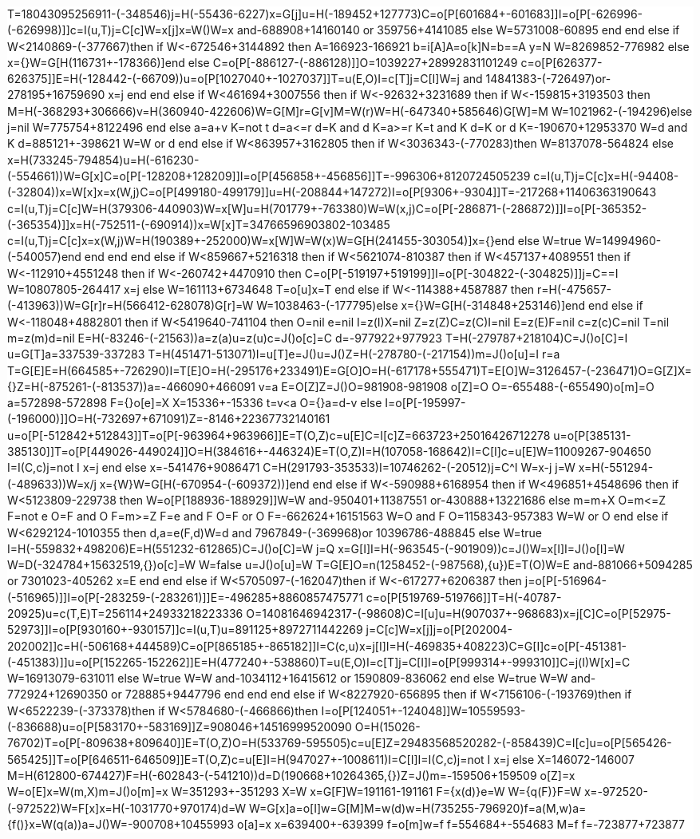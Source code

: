T=18043095256911-(-348546)j=H(-55436-6227)x=G[j]u=H(-189452+127773)C=o[P[601684+-601683]]I=o[P[-626996-(-626998)]]c=I(u,T)j=C[c]W=x[j]x=W()W=x and-688908+14160140 or 359756+4141085 else W=5731008-60895 end end else if W<2140869-(-377667)then if W<-672546+3144892 then A=166923-166921 b=i[A]A=o[k]N=b==A y=N W=8269852-776982 else x={}W=G[H(116731+-178366)]end else C=o[P[-886127-(-886128)]]O=1039227+28992831101249 c=o[P[626377-626375]]E=H(-128442-(-66709))u=o[P[1027040+-1027037]]T=u(E,O)I=c[T]j=C[I]W=j and 14841383-(-726497)or-278195+16759690 x=j end end else if W<461694+3007556 then if W<-92632+3231689 then if W<-159815+3193503 then M=H(-368293+306666)v=H(360940-422606)W=G[M]r=G[v]M=W(r)W=H(-647340+585646)G[W]=M W=1021962-(-194296)else j=nil W=775754+8122496 end else a=a+v K=not t d=a<=r d=K and d K=a>=r K=t and K d=K or d K=-190670+12953370 W=d and K d=885121+-398621 W=W or d end else if W<863957+3162805 then if W<3036343-(-770283)then W=8137078-564824 else x=H(733245-794854)u=H(-616230-(-554661))W=G[x]C=o[P[-128208+128209]]I=o[P[456858+-456856]]T=-996306+8120724505239 c=I(u,T)j=C[c]x=H(-94408-(-32804))x=W[x]x=x(W,j)C=o[P[499180-499179]]u=H(-208844+147272)I=o[P[9306+-9304]]T=-217268+11406363190643 c=I(u,T)j=C[c]W=H(379306-440903)W=x[W]u=H(701779+-763380)W=W(x,j)C=o[P[-286871-(-286872)]]I=o[P[-365352-(-365354)]]x=H(-752511-(-690914))x=W[x]T=34766596903802-103485 c=I(u,T)j=C[c]x=x(W,j)W=H(190389+-252000)W=x[W]W=W(x)W=G[H(241455-303054)]x={}end else W=true W=14994960-(-540057)end end end end else if W<859667+5216318 then if W<5621074-810387 then if W<457137+4089551 then if W<-112910+4551248 then if W<-260742+4470910 then C=o[P[-519197+519199]]I=o[P[-304822-(-304825)]]j=C==I W=10807805-264417 x=j else W=161113+6734648 T=o[u]x=T end else if W<-114388+4587887 then r=H(-475657-(-413963))W=G[r]r=H(566412-628078)G[r]=W W=1038463-(-177795)else x={}W=G[H(-314848+253146)]end end else if W<-118048+4882801 then if W<5419640-741104 then O=nil e=nil I=z(I)X=nil Z=z(Z)C=z(C)I=nil E=z(E)F=nil c=z(c)C=nil T=nil m=z(m)d=nil E=H(-83246-(-21563))a=z(a)u=z(u)c=J()o[c]=C d=-977922+977923 T=H(-279787+218104)C=J()o[C]=I u=G[T]a=337539-337283 T=H(451471-513071)I=u[T]e=J()u=J()Z=H(-278780-(-217154))m=J()o[u]=I r=a T=G[E]E=H(664585+-726290)I=T[E]O=H(-295176+233491)E=G[O]O=H(-617178+555471)T=E[O]W=3126457-(-236471)O=G[Z]X={}Z=H(-875261-(-813537))a=-466090+466091 v=a E=O[Z]Z=J()O=981908-981908 o[Z]=O O=-655488-(-655490)o[m]=O a=572898-572898 F={}o[e]=X X=15336+-15336 t=v<a O={}a=d-v else I=o[P[-195997-(-196000)]]O=H(-732697+671091)Z=-8146+22367732140161 u=o[P[-512842+512843]]T=o[P[-963964+963966]]E=T(O,Z)c=u[E]C=I[c]Z=663723+25016426712278 u=o[P[385131-385130]]T=o[P[449026-449024]]O=H(384616+-446324)E=T(O,Z)I=H(107058-168642)I=C[I]c=u[E]W=11009267-904650 I=I(C,c)j=not I x=j end else x=-541476+9086471 C=H(291793-353533)I=10746262-(-20512)j=C^I W=x-j j=W x=H(-551294-(-489633))W=x/j x={W}W=G[H(-670954-(-609372))]end end else if W<-590988+6168954 then if W<496851+4548696 then if W<5123809-229738 then W=o[P[188936-188929]]W=W and-950401+11387551 or-430888+13221686 else m=m+X O=m<=Z F=not e O=F and O F=m>=Z F=e and F O=F or O F=-662624+16151563 W=O and F O=1158343-957383 W=W or O end else if W<6292124-1010355 then d,a=e(F,d)W=d and 7967849-(-369968)or 10396786-488845 else W=true I=H(-559832+498206)E=H(551232-612865)C=J()o[C]=W j=Q x=G[I]I=H(-963545-(-901909))c=J()W=x[I]I=J()o[I]=W W=D(-324784+15632519,{})o[c]=W W=false u=J()o[u]=W T=G[E]O=n(1258452-(-987568),{u})E=T(O)W=E and-881066+5094285 or 7301023-405262 x=E end end else if W<5705097-(-162047)then if W<-617277+6206387 then j=o[P[-516964-(-516965)]]I=o[P[-283259-(-283261)]]E=-496285+8860857475771 c=o[P[519769-519766]]T=H(-40787-20925)u=c(T,E)T=256114+24933218223336 O=14081646942317-(-98608)C=I[u]u=H(907037+-968683)x=j[C]C=o[P[52975-52973]]I=o[P[930160+-930157]]c=I(u,T)u=891125+8972711442269 j=C[c]W=x[j]j=o[P[202004-202002]]c=H(-506168+444589)C=o[P[865185+-865182]]I=C(c,u)x=j[I]I=H(-469835+408223)C=G[I]c=o[P[-451381-(-451383)]]u=o[P[152265-152262]]E=H(477240+-538860)T=u(E,O)I=c[T]j=C[I]I=o[P[999314+-999310]]C=j(I)W[x]=C W=16913079-631011 else W=true W=W and-1034112+16415612 or 1590809-836062 end else W=true W=W and-772924+12690350 or 728885+9447796 end end end else if W<8227920-656895 then if W<7156106-(-193769)then if W<6522239-(-373378)then if W<5784680-(-466866)then I=o[P[124051+-124048]]W=10559593-(-836688)u=o[P[583170+-583169]]Z=908046+14516999520090 O=H(15026-76702)T=o[P[-809638+809640]]E=T(O,Z)O=H(533769-595505)c=u[E]Z=29483568520282-(-858439)C=I[c]u=o[P[565426-565425]]T=o[P[646511-646509]]E=T(O,Z)c=u[E]I=H(947027+-1008611)I=C[I]I=I(C,c)j=not I x=j else X=146072-146007 M=H(612800-674427)F=H(-602843-(-541210))d=D(190668+10264365,{})Z=J()m=-159506+159509 o[Z]=x W=o[E]x=W(m,X)m=J()o[m]=x W=351293+-351293 X=W x=G[F]W=191161-191161 F={x(d)}e=W W={q(F)}F=W x=-972520-(-972522)W=F[x]x=H(-1031770+970174)d=W W=G[x]a=o[I]w=G[M]M=w(d)w=H(735255-796920)f=a(M,w)a={f()}x=W(q(a))a=J()W=-900708+10455993 o[a]=x x=639400+-639399 f=o[m]w=f f=554684+-554683 M=f f=-723877+723877